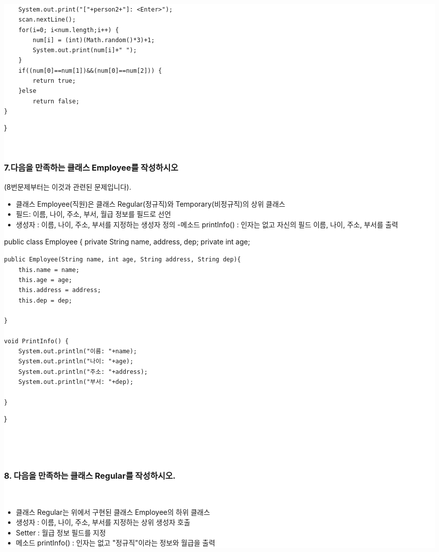 		System.out.print("["+person2+"]: <Enter>");
		scan.nextLine();
		for(i=0; i<num.length;i++) {
			num[i] = (int)(Math.random()*3)+1;
			System.out.print(num[i]+" ");
		}
		if((num[0]==num[1])&&(num[0]==num[2])) {
			return true;
		}else
			return false;
	}
}

	




​

### 7.다음을 만족하는 클래스 Employee를 작성하시오
(8번문제부터는 이것과 관련된 문제입니다).

- 클래스 Employee(직원)은 클래스 Regular(정규직)와 Temporary(비정규직)의 상위 클래스
- 필드: 이름, 나이, 주소, 부서, 월급 정보를 필드로 선언
- 생성자 : 이름, 나이, 주소, 부서를 지정하는 생성자 정의
-메소드 printInfo() : 인자는 없고 자신의 필드 이름, 나이, 주소, 부서를 출력

​public class Employee {
	private String name, address, dep;
	private int age;
	
	public Employee(String name, int age, String address, String dep){
		this.name = name;
		this.age = age;
		this.address = address;
		this.dep = dep;
		
	}

	void PrintInfo() {
		System.out.println("이름: "+name);
		System.out.println("나이: "+age);
		System.out.println("주소: "+address);
		System.out.println("부서: "+dep);
		
	}
}

​

​

### 8. 다음을 만족하는 클래스 Regular를 작성하시오.
​
- 클래스 Regular는 위에서 구현된 클래스 Employee의 하위 클래스
- 생성자 : 이름, 나이, 주소, 부서를 지정하는 상위 생성자 호출
- Setter : 월급 정보 필드를 지정
- 메소드 printInfo() : 인자는 없고 "정규직"이라는 정보와 월급을 출력
